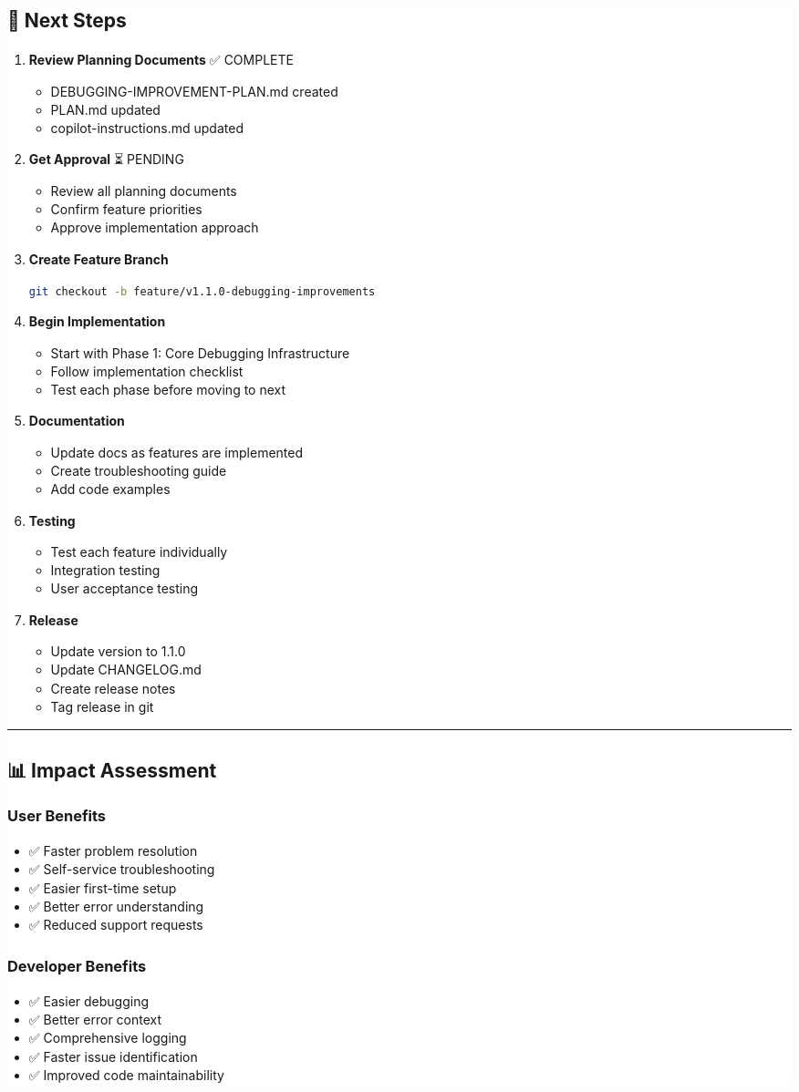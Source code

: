 
## 🚀 Next Steps

1. **Review Planning Documents** ✅ COMPLETE
   - DEBUGGING-IMPROVEMENT-PLAN.md created
   - PLAN.md updated
   - copilot-instructions.md updated

2. **Get Approval** ⏳ PENDING
   - Review all planning documents
   - Confirm feature priorities
   - Approve implementation approach

3. **Create Feature Branch**
   ```bash
   git checkout -b feature/v1.1.0-debugging-improvements
   ```

4. **Begin Implementation**
   - Start with Phase 1: Core Debugging Infrastructure
   - Follow implementation checklist
   - Test each phase before moving to next

5. **Documentation**
   - Update docs as features are implemented
   - Create troubleshooting guide
   - Add code examples

6. **Testing**
   - Test each feature individually
   - Integration testing
   - User acceptance testing

7. **Release**
   - Update version to 1.1.0
   - Update CHANGELOG.md
   - Create release notes
   - Tag release in git

---

## 📊 Impact Assessment

### User Benefits
- ✅ Faster problem resolution
- ✅ Self-service troubleshooting
- ✅ Easier first-time setup
- ✅ Better error understanding
- ✅ Reduced support requests

### Developer Benefits
- ✅ Easier debugging
- ✅ Better error context
- ✅ Comprehensive logging
- ✅ Faster issue identification
- ✅ Improved code maintainability

